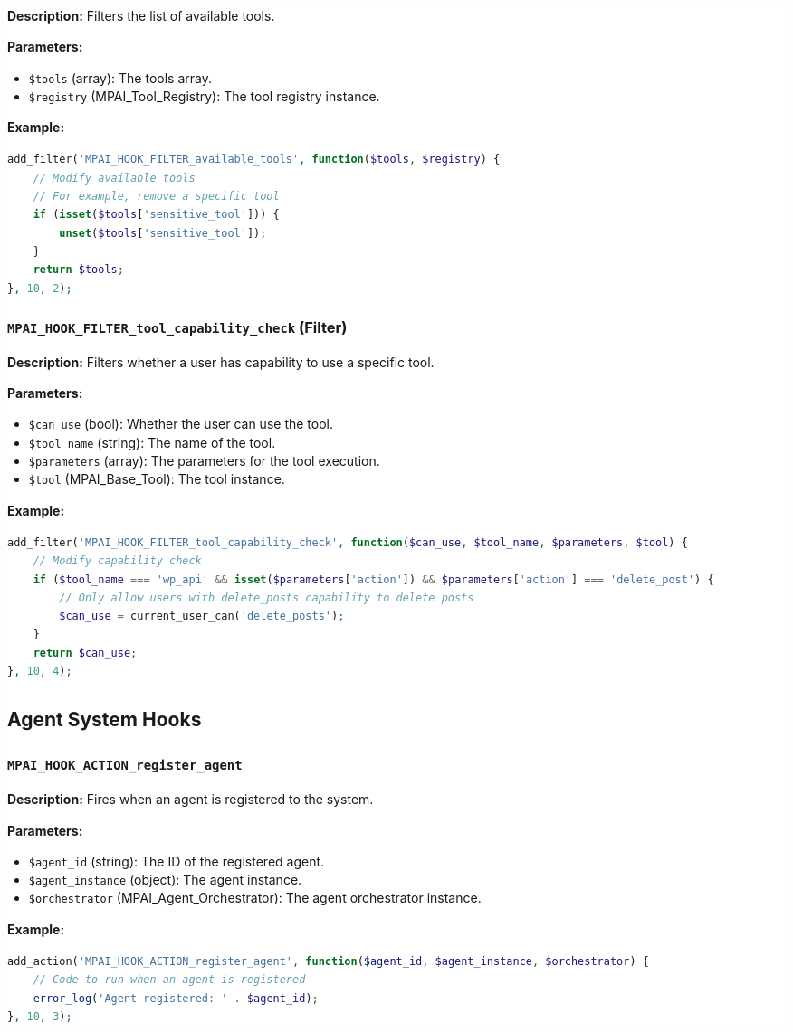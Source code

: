 **Description:** Filters the list of available tools.

**Parameters:**
- `$tools` (array): The tools array.
- `$registry` (MPAI_Tool_Registry): The tool registry instance.

**Example:**
```php
add_filter('MPAI_HOOK_FILTER_available_tools', function($tools, $registry) {
    // Modify available tools
    // For example, remove a specific tool
    if (isset($tools['sensitive_tool'])) {
        unset($tools['sensitive_tool']);
    }
    return $tools;
}, 10, 2);
```

### `MPAI_HOOK_FILTER_tool_capability_check` (Filter)

**Description:** Filters whether a user has capability to use a specific tool.

**Parameters:**
- `$can_use` (bool): Whether the user can use the tool.
- `$tool_name` (string): The name of the tool.
- `$parameters` (array): The parameters for the tool execution.
- `$tool` (MPAI_Base_Tool): The tool instance.

**Example:**
```php
add_filter('MPAI_HOOK_FILTER_tool_capability_check', function($can_use, $tool_name, $parameters, $tool) {
    // Modify capability check
    if ($tool_name === 'wp_api' && isset($parameters['action']) && $parameters['action'] === 'delete_post') {
        // Only allow users with delete_posts capability to delete posts
        $can_use = current_user_can('delete_posts');
    }
    return $can_use;
}, 10, 4);
```

## Agent System Hooks

### `MPAI_HOOK_ACTION_register_agent`

**Description:** Fires when an agent is registered to the system.

**Parameters:**
- `$agent_id` (string): The ID of the registered agent.
- `$agent_instance` (object): The agent instance.
- `$orchestrator` (MPAI_Agent_Orchestrator): The agent orchestrator instance.

**Example:**
```php
add_action('MPAI_HOOK_ACTION_register_agent', function($agent_id, $agent_instance, $orchestrator) {
    // Code to run when an agent is registered
    error_log('Agent registered: ' . $agent_id);
}, 10, 3);
```
